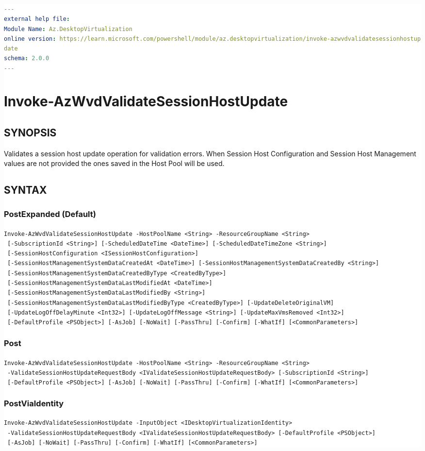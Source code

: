 ```yaml
---
external help file:
Module Name: Az.DesktopVirtualization
online version: https://learn.microsoft.com/powershell/module/az.desktopvirtualization/invoke-azwvdvalidatesessionhostupdate
schema: 2.0.0
---
```


# Invoke-AzWvdValidateSessionHostUpdate

## SYNOPSIS
Validates a session host update operation for validation errors.
When Session Host Configuration and Session Host Management values are not provided the ones saved in the Host Pool will be used.

## SYNTAX

### PostExpanded (Default)
```
Invoke-AzWvdValidateSessionHostUpdate -HostPoolName <String> -ResourceGroupName <String>
 [-SubscriptionId <String>] [-ScheduledDateTime <DateTime>] [-ScheduledDateTimeZone <String>]
 [-SessionHostConfiguration <ISessionHostConfiguration>]
 [-SessionHostManagementSystemDataCreatedAt <DateTime>] [-SessionHostManagementSystemDataCreatedBy <String>]
 [-SessionHostManagementSystemDataCreatedByType <CreatedByType>]
 [-SessionHostManagementSystemDataLastModifiedAt <DateTime>]
 [-SessionHostManagementSystemDataLastModifiedBy <String>]
 [-SessionHostManagementSystemDataLastModifiedByType <CreatedByType>] [-UpdateDeleteOriginalVM]
 [-UpdateLogOffDelayMinute <Int32>] [-UpdateLogOffMessage <String>] [-UpdateMaxVmsRemoved <Int32>]
 [-DefaultProfile <PSObject>] [-AsJob] [-NoWait] [-PassThru] [-Confirm] [-WhatIf] [<CommonParameters>]
```

### Post
```
Invoke-AzWvdValidateSessionHostUpdate -HostPoolName <String> -ResourceGroupName <String>
 -ValidateSessionHostUpdateRequestBody <IValidateSessionHostUpdateRequestBody> [-SubscriptionId <String>]
 [-DefaultProfile <PSObject>] [-AsJob] [-NoWait] [-PassThru] [-Confirm] [-WhatIf] [<CommonParameters>]
```

### PostViaIdentity
```
Invoke-AzWvdValidateSessionHostUpdate -InputObject <IDesktopVirtualizationIdentity>
 -ValidateSessionHostUpdateRequestBody <IValidateSessionHostUpdateRequestBody> [-DefaultProfile <PSObject>]
 [-AsJob] [-NoWait] [-PassThru] [-Confirm] [-WhatIf] [<CommonParameters>]
```
